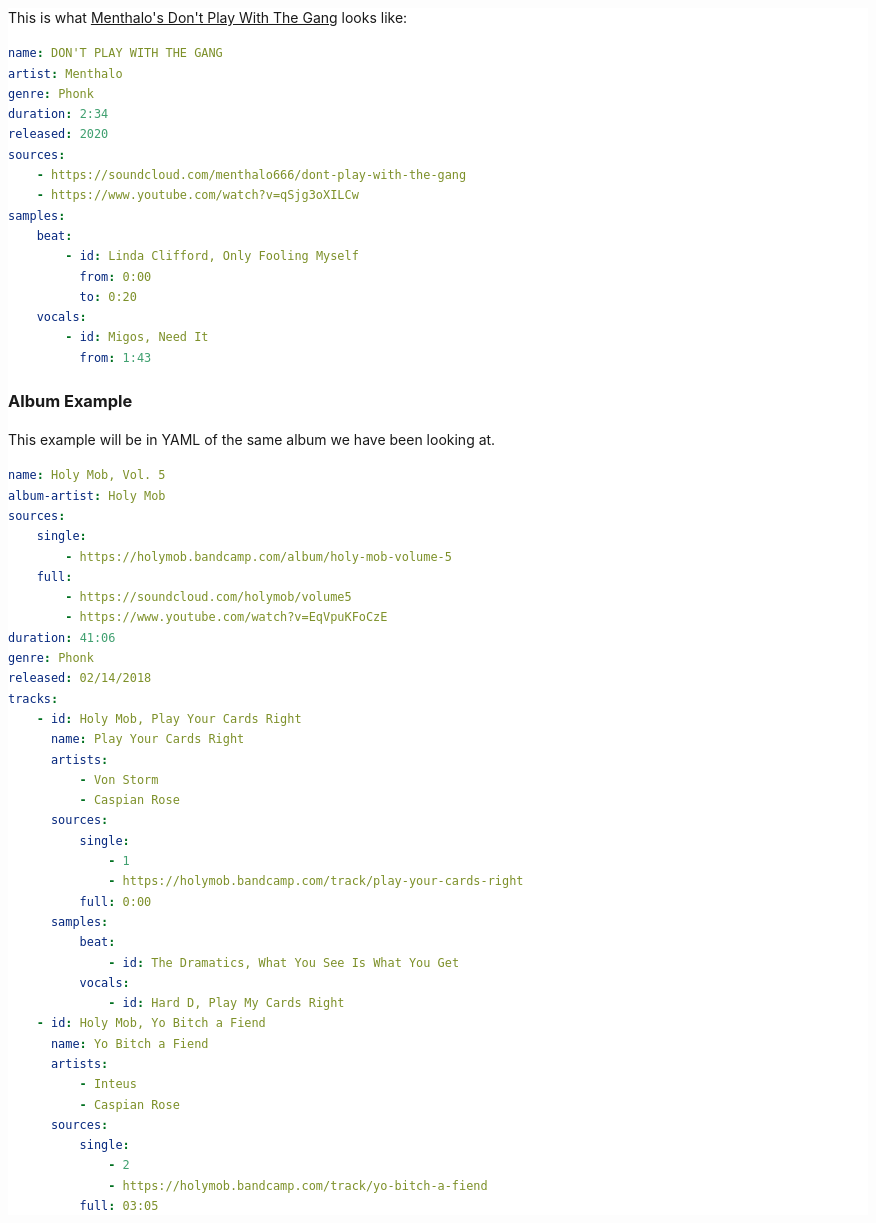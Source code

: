 This is what [Menthalo's Don't Play With The Gang](https://soundcloud.com/menthalo666/dont-play-with-the-gang) looks like:

```yaml
name: DON'T PLAY WITH THE GANG
artist: Menthalo
genre: Phonk
duration: 2:34
released: 2020
sources:
    - https://soundcloud.com/menthalo666/dont-play-with-the-gang
    - https://www.youtube.com/watch?v=qSjg3oXILCw
samples:
    beat:
        - id: Linda Clifford, Only Fooling Myself
          from: 0:00
          to: 0:20
    vocals:
        - id: Migos, Need It
          from: 1:43
```


### Album Example

This example will be in YAML of the same album we have been looking at.


```yaml
name: Holy Mob, Vol. 5
album-artist: Holy Mob
sources:
    single:
        - https://holymob.bandcamp.com/album/holy-mob-volume-5
    full:
        - https://soundcloud.com/holymob/volume5
        - https://www.youtube.com/watch?v=EqVpuKFoCzE
duration: 41:06
genre: Phonk
released: 02/14/2018
tracks:
    - id: Holy Mob, Play Your Cards Right
      name: Play Your Cards Right
      artists:
          - Von Storm
          - Caspian Rose
      sources:
          single:
              - 1
              - https://holymob.bandcamp.com/track/play-your-cards-right
          full: 0:00
      samples:
          beat:
              - id: The Dramatics, What You See Is What You Get
          vocals:
              - id: Hard D, Play My Cards Right
    - id: Holy Mob, Yo Bitch a Fiend
      name: Yo Bitch a Fiend
      artists:
          - Inteus
          - Caspian Rose
      sources:
          single:
              - 2
              - https://holymob.bandcamp.com/track/yo-bitch-a-fiend
          full: 03:05
```